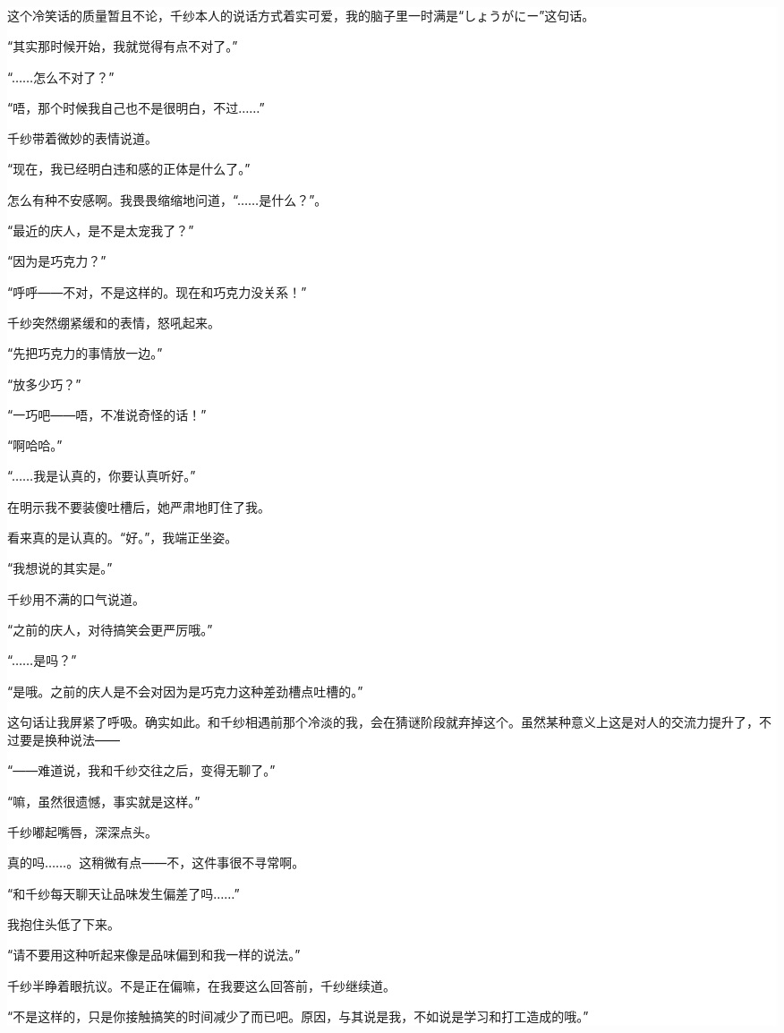 这个冷笑话的质量暂且不论，千纱本人的说话方式着实可爱，我的脑子里一时满是“しょうがにー”这句话。

“其实那时候开始，我就觉得有点不对了。”

“……怎么不对了？”

“唔，那个时候我自己也不是很明白，不过……”

千纱带着微妙的表情说道。

“现在，我已经明白违和感的正体是什么了。”

怎么有种不安感啊。我畏畏缩缩地问道，“……是什么？”。

“最近的庆人，是不是太宠我了？”

“因为是巧克力？”

“呼呼——不对，不是这样的。现在和巧克力没关系！”

千纱突然绷紧缓和的表情，怒吼起来。

“先把巧克力的事情放一边。”

“放多少巧？”

“一巧吧——唔，不准说奇怪的话！”

“啊哈哈。”

“……我是认真的，你要认真听好。”

在明示我不要装傻吐槽后，她严肃地盯住了我。

看来真的是认真的。“好。”，我端正坐姿。

“我想说的其实是。”

千纱用不满的口气说道。

“之前的庆人，对待搞笑会更严厉哦。”

“……是吗？”

“是哦。之前的庆人是不会对因为是巧克力这种差劲槽点吐槽的。”

这句话让我屏紧了呼吸。确实如此。和千纱相遇前那个冷淡的我，会在猜谜阶段就弃掉这个。虽然某种意义上这是对人的交流力提升了，不过要是换种说法——

“——难道说，我和千纱交往之后，变得无聊了。”

“嘛，虽然很遗憾，事实就是这样。”

千纱嘟起嘴唇，深深点头。

真的吗……。这稍微有点——不，这件事很不寻常啊。

“和千纱每天聊天让品味发生偏差了吗……”

我抱住头低了下来。

“请不要用这种听起来像是品味偏到和我一样的说法。”

千纱半睁着眼抗议。不是正在偏嘛，在我要这么回答前，千纱继续道。

“不是这样的，只是你接触搞笑的时间减少了而已吧。原因，与其说是我，不如说是学习和打工造成的哦。”
